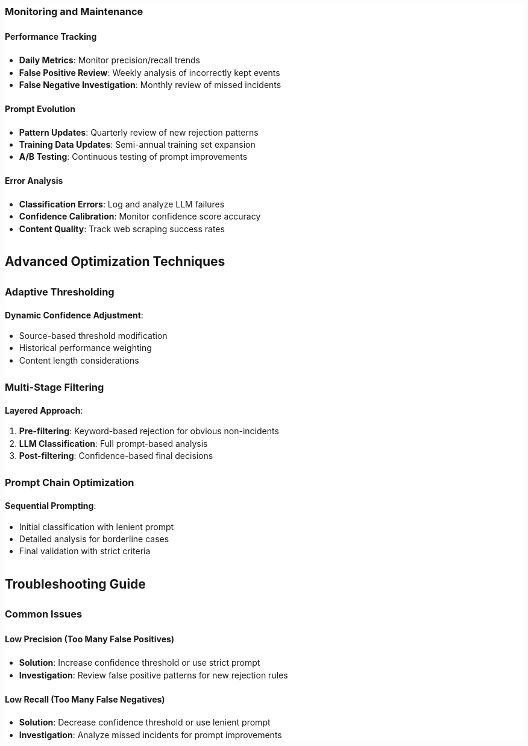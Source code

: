 ### Monitoring and Maintenance

#### Performance Tracking
- **Daily Metrics**: Monitor precision/recall trends
- **False Positive Review**: Weekly analysis of incorrectly kept events
- **False Negative Investigation**: Monthly review of missed incidents

#### Prompt Evolution
- **Pattern Updates**: Quarterly review of new rejection patterns
- **Training Data Updates**: Semi-annual training set expansion
- **A/B Testing**: Continuous testing of prompt improvements

#### Error Analysis
- **Classification Errors**: Log and analyze LLM failures
- **Confidence Calibration**: Monitor confidence score accuracy
- **Content Quality**: Track web scraping success rates

## Advanced Optimization Techniques

### Adaptive Thresholding

**Dynamic Confidence Adjustment**:
- Source-based threshold modification
- Historical performance weighting
- Content length considerations

### Multi-Stage Filtering

**Layered Approach**:
1. **Pre-filtering**: Keyword-based rejection for obvious non-incidents
2. **LLM Classification**: Full prompt-based analysis
3. **Post-filtering**: Confidence-based final decisions

### Prompt Chain Optimization

**Sequential Prompting**:
- Initial classification with lenient prompt
- Detailed analysis for borderline cases
- Final validation with strict criteria

## Troubleshooting Guide

### Common Issues

#### Low Precision (Too Many False Positives)
- **Solution**: Increase confidence threshold or use strict prompt
- **Investigation**: Review false positive patterns for new rejection rules

#### Low Recall (Too Many False Negatives)
- **Solution**: Decrease confidence threshold or use lenient prompt
- **Investigation**: Analyze missed incidents for prompt improvements
